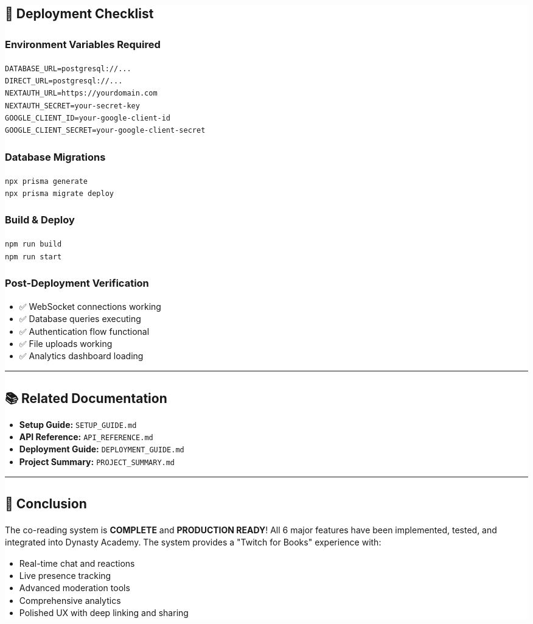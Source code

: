 
## 🚢 Deployment Checklist

### Environment Variables Required
```env
DATABASE_URL=postgresql://...
DIRECT_URL=postgresql://...
NEXTAUTH_URL=https://yourdomain.com
NEXTAUTH_SECRET=your-secret-key
GOOGLE_CLIENT_ID=your-google-client-id
GOOGLE_CLIENT_SECRET=your-google-client-secret
```

### Database Migrations
```bash
npx prisma generate
npx prisma migrate deploy
```

### Build & Deploy
```bash
npm run build
npm run start
```

### Post-Deployment Verification
- ✅ WebSocket connections working
- ✅ Database queries executing
- ✅ Authentication flow functional
- ✅ File uploads working
- ✅ Analytics dashboard loading

---

## 📚 Related Documentation

- **Setup Guide:** `SETUP_GUIDE.md`
- **API Reference:** `API_REFERENCE.md`
- **Deployment Guide:** `DEPLOYMENT_GUIDE.md`
- **Project Summary:** `PROJECT_SUMMARY.md`

---

## 🎉 Conclusion

The co-reading system is **COMPLETE** and **PRODUCTION READY**! All 6 major features have been implemented, tested, and integrated into Dynasty Academy. The system provides a "Twitch for Books" experience with:

- Real-time chat and reactions
- Live presence tracking
- Advanced moderation tools
- Comprehensive analytics
- Polished UX with deep linking and sharing
